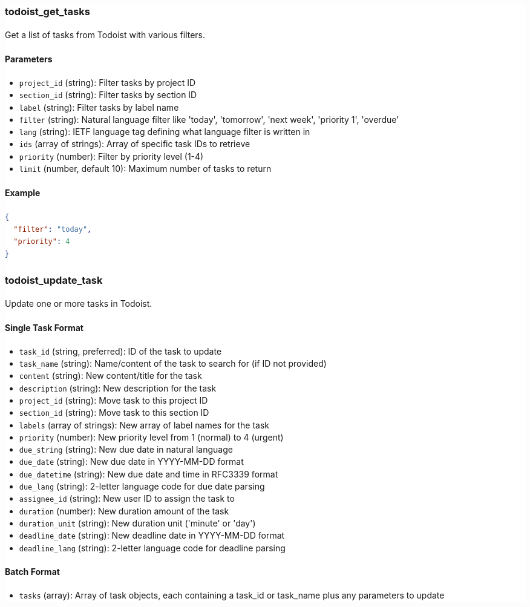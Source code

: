 ### todoist_get_tasks

Get a list of tasks from Todoist with various filters.

#### Parameters

- `project_id` (string): Filter tasks by project ID
- `section_id` (string): Filter tasks by section ID
- `label` (string): Filter tasks by label name
- `filter` (string): Natural language filter like 'today', 'tomorrow', 'next week', 'priority 1', 'overdue'
- `lang` (string): IETF language tag defining what language filter is written in
- `ids` (array of strings): Array of specific task IDs to retrieve
- `priority` (number): Filter by priority level (1-4)
- `limit` (number, default 10): Maximum number of tasks to return

#### Example

```json
{
  "filter": "today",
  "priority": 4
}
```

### todoist_update_task

Update one or more tasks in Todoist.

#### Single Task Format

- `task_id` (string, preferred): ID of the task to update
- `task_name` (string): Name/content of the task to search for (if ID not provided)
- `content` (string): New content/title for the task
- `description` (string): New description for the task
- `project_id` (string): Move task to this project ID
- `section_id` (string): Move task to this section ID
- `labels` (array of strings): New array of label names for the task
- `priority` (number): New priority level from 1 (normal) to 4 (urgent)
- `due_string` (string): New due date in natural language
- `due_date` (string): New due date in YYYY-MM-DD format
- `due_datetime` (string): New due date and time in RFC3339 format
- `due_lang` (string): 2-letter language code for due date parsing
- `assignee_id` (string): New user ID to assign the task to
- `duration` (number): New duration amount of the task
- `duration_unit` (string): New duration unit ('minute' or 'day')
- `deadline_date` (string): New deadline date in YYYY-MM-DD format
- `deadline_lang` (string): 2-letter language code for deadline parsing

#### Batch Format

- `tasks` (array): Array of task objects, each containing a task_id or task_name plus any parameters to update
